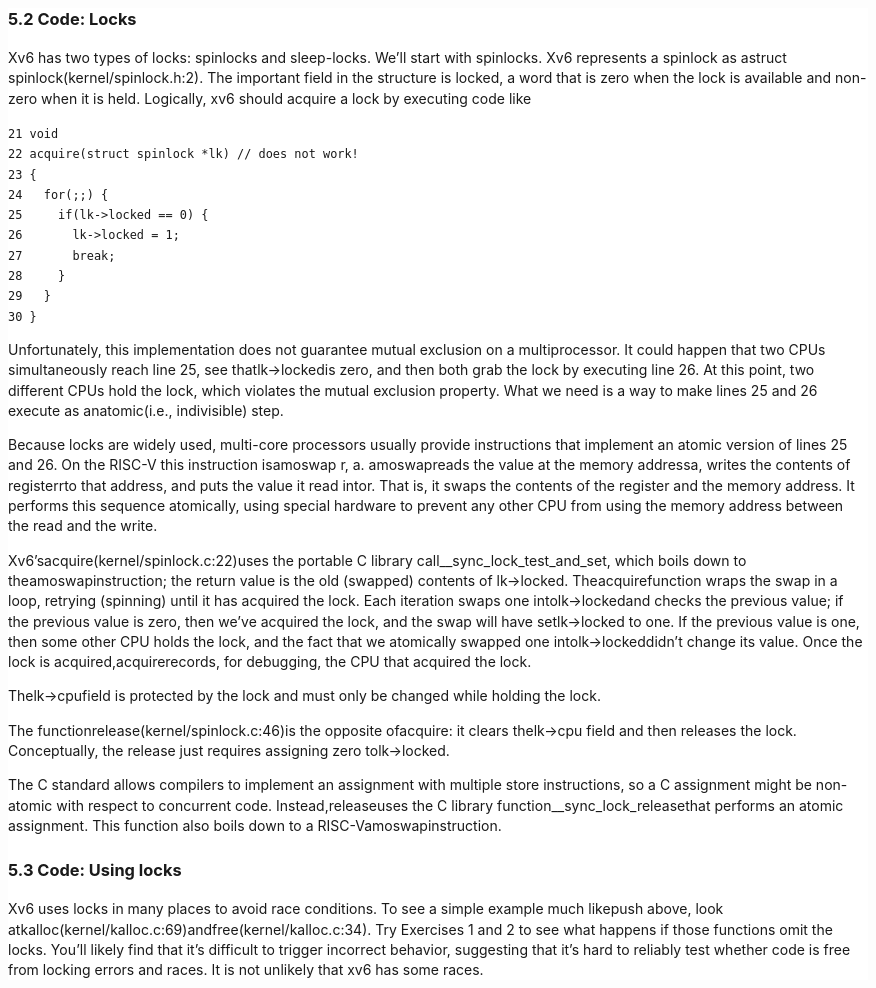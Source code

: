 ### 5.2 Code: Locks

Xv6 has two types of locks: spinlocks and sleep-locks. We’ll start with spinlocks. Xv6 represents a spinlock as astruct spinlock(kernel/spinlock.h:2). The important field in the structure is locked, a word that is zero when the lock is available and non-zero when it is held. Logically, xv6 should acquire a lock by executing code like

```
21 void
22 acquire(struct spinlock *lk) // does not work!
23 {
24   for(;;) {
25     if(lk->locked == 0) {
26       lk->locked = 1;
27       break;
28     }
29   }
30 }
```

Unfortunately, this implementation does not guarantee mutual exclusion on a multiprocessor. It could happen that two CPUs simultaneously reach line 25, see thatlk->lockedis zero, and then both grab the lock by executing line 26. At this point, two different CPUs hold the lock, which violates the mutual exclusion property. What we need is a way to make lines 25 and 26 execute as anatomic(i.e., indivisible) step.

Because locks are widely used, multi-core processors usually provide instructions that implement an atomic version of lines 25 and 26. On the RISC-V this instruction isamoswap r, a. amoswapreads the value at the memory addressa, writes the contents of registerrto that address,
and puts the value it read intor. That is, it swaps the contents of the register and the memory address. It performs this sequence atomically, using special hardware to prevent any other CPU from using the memory address between the read and the write.

Xv6’sacquire(kernel/spinlock.c:22)uses the portable C library call__sync_lock_test_and_set, which boils down to theamoswapinstruction; the return value is the old (swapped) contents of lk->locked. Theacquirefunction wraps the swap in a loop, retrying (spinning) until it has acquired the lock. Each iteration swaps one intolk->lockedand checks the previous value; if the previous value is zero, then we’ve acquired the lock, and the swap will have setlk->locked to one. If the previous value is one, then some other CPU holds the lock, and the fact that we atomically swapped one intolk->lockeddidn’t change its value.
Once the lock is acquired,acquirerecords, for debugging, the CPU that acquired the lock.

Thelk->cpufield is protected by the lock and must only be changed while holding the lock.

The functionrelease(kernel/spinlock.c:46)is the opposite ofacquire: it clears thelk->cpu field and then releases the lock. Conceptually, the release just requires assigning zero tolk->locked.

The C standard allows compilers to implement an assignment with multiple store instructions, so a C assignment might be non-atomic with respect to concurrent code. Instead,releaseuses the C library function__sync_lock_releasethat performs an atomic assignment. This function also boils down to a RISC-Vamoswapinstruction.

### 5.3 Code: Using locks

Xv6 uses locks in many places to avoid race conditions. To see a simple example much likepush above, look atkalloc(kernel/kalloc.c:69)andfree(kernel/kalloc.c:34). Try Exercises 1 and 2 to see what happens if those functions omit the locks. You’ll likely find that it’s difficult to trigger incorrect behavior, suggesting that it’s hard to reliably test whether code is free from locking errors and races. It is not unlikely that xv6 has some races.
